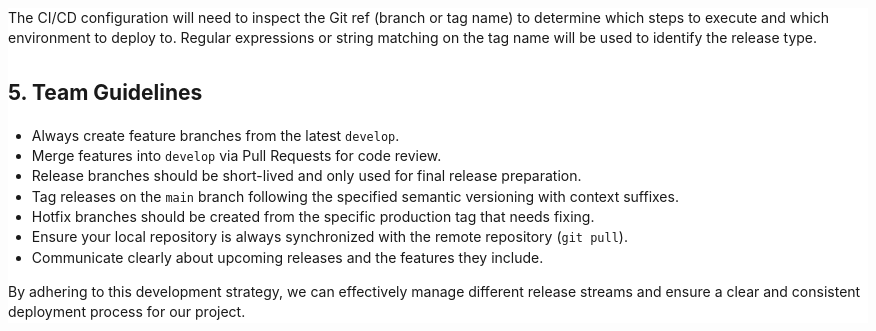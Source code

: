 The CI/CD configuration will need to inspect the Git ref (branch or tag name) to determine which steps to execute and which environment to deploy to. Regular expressions or string matching on the tag name will be used to identify the release type.

## 5. Team Guidelines

* Always create feature branches from the latest `develop`.
* Merge features into `develop` via Pull Requests for code review.
* Release branches should be short-lived and only used for final release preparation.
* Tag releases on the `main` branch following the specified semantic versioning with context suffixes.
* Hotfix branches should be created from the specific production tag that needs fixing.
* Ensure your local repository is always synchronized with the remote repository (`git pull`).
* Communicate clearly about upcoming releases and the features they include.

By adhering to this development strategy, we can effectively manage different release streams and ensure a clear and consistent deployment process for our project.